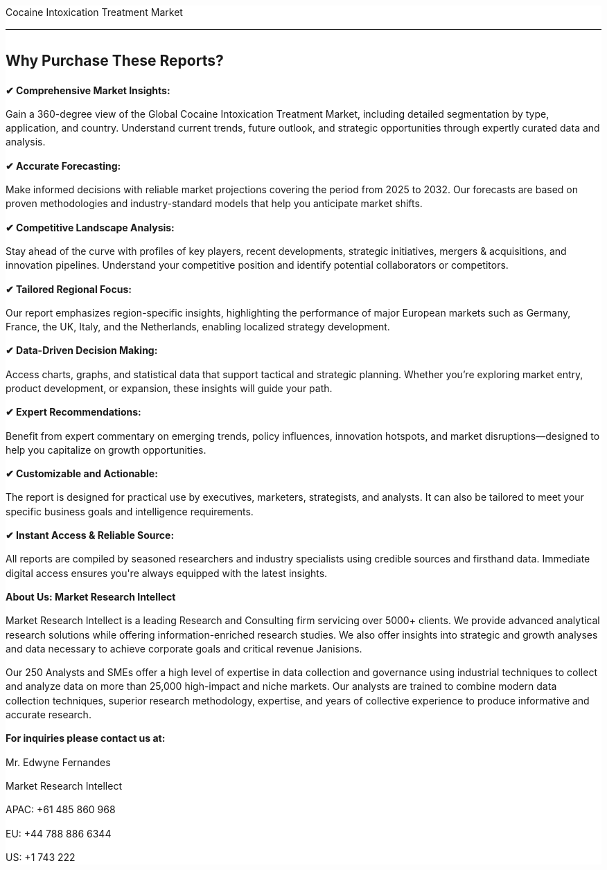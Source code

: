 Cocaine Intoxication Treatment Market</a></span></p></blockquote><hr /><h2>Why Purchase These Reports?</h2><p><strong>✔ Comprehensive Market Insights:</strong></p><p>Gain a 360-degree view of the Global Cocaine Intoxication Treatment Market, including detailed segmentation by type, application, and country. Understand current trends, future outlook, and strategic opportunities through expertly curated data and analysis.</p><p><strong>✔ Accurate Forecasting:</strong></p><p>Make informed decisions with reliable market projections covering the period from 2025 to 2032. Our forecasts are based on proven methodologies and industry-standard models that help you anticipate market shifts.</p><p><strong>✔ Competitive Landscape Analysis:</strong></p><p>Stay ahead of the curve with profiles of key players, recent developments, strategic initiatives, mergers &amp; acquisitions, and innovation pipelines. Understand your competitive position and identify potential collaborators or competitors.</p><p><strong>✔ Tailored Regional Focus:</strong></p><p>Our report emphasizes region-specific insights, highlighting the performance of major European markets such as Germany, France, the UK, Italy, and the Netherlands, enabling localized strategy development.</p><p><strong>✔ Data-Driven Decision Making:</strong></p><p>Access charts, graphs, and statistical data that support tactical and strategic planning. Whether you&rsquo;re exploring market entry, product development, or expansion, these insights will guide your path.</p><p><strong>✔ Expert Recommendations:</strong></p><p>Benefit from expert commentary on emerging trends, policy influences, innovation hotspots, and market disruptions&mdash;designed to help you capitalize on growth opportunities.</p><p><strong>✔ Customizable and Actionable:</strong></p><p>The report is designed for practical use by executives, marketers, strategists, and analysts. It can also be tailored to meet your specific business goals and intelligence requirements.</p><p><strong>✔ Instant Access &amp; Reliable Source:</strong></p><p>All reports are compiled by seasoned researchers and industry specialists using credible sources and firsthand data. Immediate digital access ensures you're always equipped with the latest insights.</p><p><strong><span class="font-[700]">About Us: Market Research Intellect</span></strong></p><p><span class="">Market Research Intellect is a leading Research and Consulting firm servicing over 5000+ clients. We provide advanced analytical research solutions while offering information-enriched research studies.&nbsp;</span>We also offer insights into strategic and growth analyses and data necessary to achieve corporate goals and critical revenue Janisions.</p><p><span class="">Our 250 Analysts and SMEs offer a high level of expertise in data collection and governance using industrial techniques to collect and analyze data on more than 25,000 high-impact and niche markets. Our analysts are trained to combine modern data collection techniques, superior research methodology, expertise, and years of collective experience to produce informative and accurate research.</span></p><p><strong>For inquiries please contact us at:</strong></p><p>Mr. Edwyne Fernandes</p><p>Market Research Intellect</p><p>APAC: +61 485 860 968</p><p>EU: +44 788 886 6344</p><p>US: +1 743 222